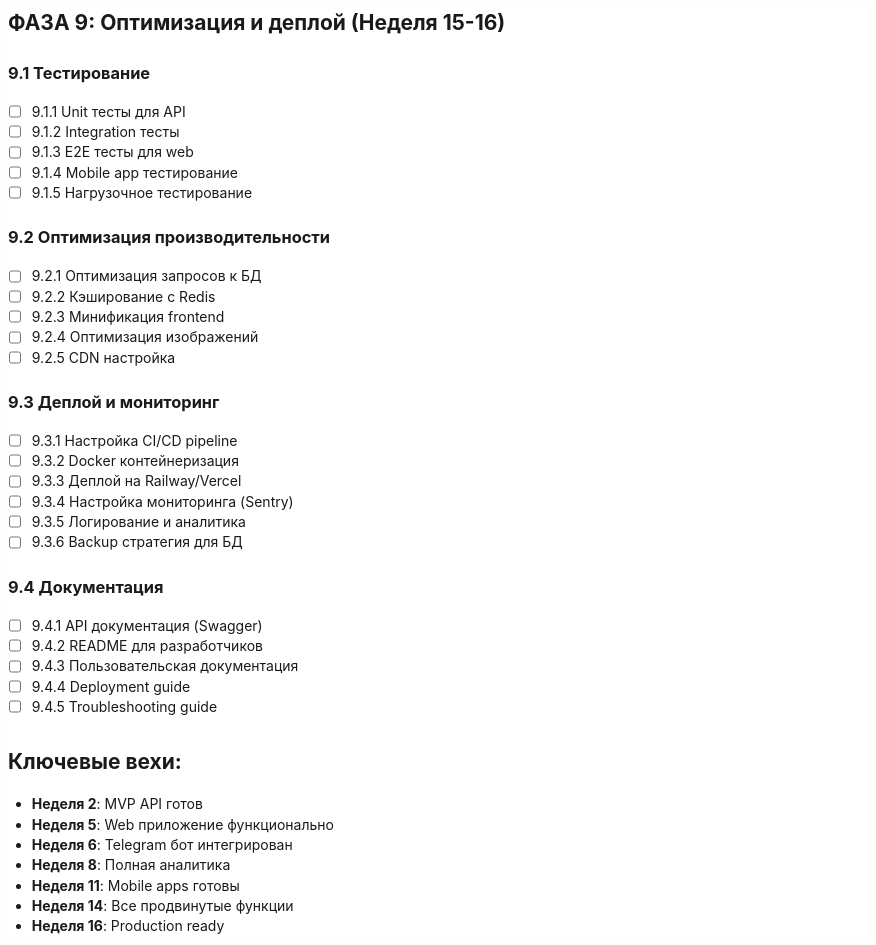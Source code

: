 ## ФАЗА 9: Оптимизация и деплой (Неделя 15-16)

### 9.1 Тестирование
- [ ] 9.1.1 Unit тесты для API
- [ ] 9.1.2 Integration тесты
- [ ] 9.1.3 E2E тесты для web
- [ ] 9.1.4 Mobile app тестирование
- [ ] 9.1.5 Нагрузочное тестирование

### 9.2 Оптимизация производительности
- [ ] 9.2.1 Оптимизация запросов к БД
- [ ] 9.2.2 Кэширование с Redis
- [ ] 9.2.3 Минификация frontend
- [ ] 9.2.4 Оптимизация изображений
- [ ] 9.2.5 CDN настройка

### 9.3 Деплой и мониторинг
- [ ] 9.3.1 Настройка CI/CD pipeline
- [ ] 9.3.2 Docker контейнеризация
- [ ] 9.3.3 Деплой на Railway/Vercel
- [ ] 9.3.4 Настройка мониторинга (Sentry)
- [ ] 9.3.5 Логирование и аналитика
- [ ] 9.3.6 Backup стратегия для БД

### 9.4 Документация
- [ ] 9.4.1 API документация (Swagger)
- [ ] 9.4.2 README для разработчиков
- [ ] 9.4.3 Пользовательская документация
- [ ] 9.4.4 Deployment guide
- [ ] 9.4.5 Troubleshooting guide

## Ключевые вехи:
- **Неделя 2**: MVP API готов
- **Неделя 5**: Web приложение функционально
- **Неделя 6**: Telegram бот интегрирован
- **Неделя 8**: Полная аналитика
- **Неделя 11**: Mobile apps готовы
- **Неделя 14**: Все продвинутые функции
- **Неделя 16**: Production ready